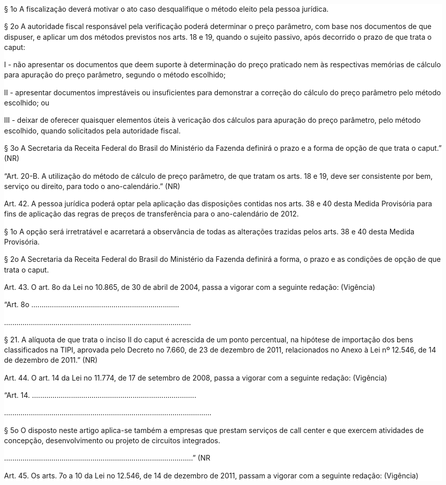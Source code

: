 § 1o  A fiscalização deverá motivar o ato caso desqualifique o método eleito pela pessoa jurídica.

§ 2o  A autoridade fiscal responsável pela verificação poderá determinar o preço parâmetro, com base nos documentos de que dispuser, e aplicar um dos métodos previstos nos arts. 18 e 19, quando o sujeito passivo, após decorrido o prazo de que trata o caput:

I - não apresentar os documentos que deem suporte à determinação do preço praticado nem às respectivas memórias de cálculo para apuração do preço parâmetro, segundo o método escolhido;

II - apresentar documentos imprestáveis ou insuficientes para demonstrar a correção do cálculo do preço parâmetro pelo método escolhido; ou

III - deixar de oferecer quaisquer elementos úteis à vericação dos cálculos para apuração do preço parâmetro, pelo método escolhido, quando solicitados pela autoridade fiscal.

§ 3o  A Secretaria da Receita Federal do Brasil do Ministério da Fazenda definirá o prazo e a forma de opção de que trata o caput.”  (NR)

“Art. 20-B.  A utilização do método de cálculo de preço parâmetro, de que tratam os arts. 18 e 19, deve ser consistente por bem, serviço ou direito, para todo o ano-calendário.” (NR)

Art. 42.  A pessoa jurídica poderá optar pela aplicação das disposições contidas nos arts. 38 e 40 desta Medida Provisória para fins de aplicação das regras de preços de transferência para o ano-calendário de 2012.

§ 1o  A opção será irretratável e acarretará a observância de todas as alterações trazidas pelos arts. 38 e 40 desta Medida Provisória.

§ 2o  A Secretaria da Receita Federal do Brasil do Ministério da Fazenda definirá a forma, o prazo e as condições de opção de que trata o caput.

Art. 43.  O art. 8o da Lei no 10.865, de 30 de abril de 2004, passa a vigorar com a seguinte redação: (Vigência)



“Art. 8o  ........................................................................

...........................................................................................

§ 21.  A alíquota de que trata o inciso II do caput é acrescida de um ponto percentual, na hipótese de importação dos bens classificados na TIPI, aprovada pelo Decreto no 7.660, de 23 de dezembro de 2011, relacionados no  Anexo à Lei nº 12.546, de 14 de dezembro de 2011.” (NR)

Art. 44.  O art. 14 da Lei no 11.774, de 17 de setembro de 2008, passa a vigorar com a seguinte redação: (Vigência)



“Art. 14.  ................................................................................

.....................................................................................................

§ 5o  O disposto neste artigo aplica-se também a empresas que prestam serviços de call center e que exercem atividades de concepção, desenvolvimento ou projeto de circuitos integrados.

.....................................................………..............................” (NR

Art. 45.   Os arts.   7o a 10 da Lei no 12.546, de 14 de dezembro de 2011, passam a vigorar com a seguinte redação: (Vigência)

